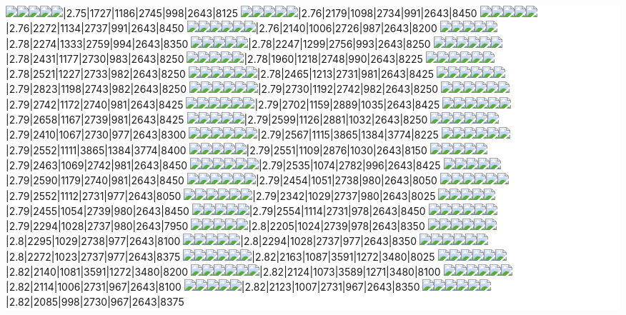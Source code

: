![](/item/3153.png)![](/item/3115.png)![](/item/1001.png)![](/item/1055.png)![](/item/1037.png)|2.75|1727|1186|2745|998|2643|8125
![](/item/3087.png)![](/item/6693.png)![](/item/1053.png)![](/item/1055.png)![](/item/3006.png)|2.76|2179|1098|2734|991|2643|8450
![](/item/3095.png)![](/item/6693.png)![](/item/1053.png)![](/item/1055.png)![](/item/3006.png)|2.76|2272|1134|2737|991|2643|8450
![](/item/6676.png)![](/item/3115.png)![](/item/1001.png)![](/item/1053.png)![](/item/1055.png)![](/item/1036.png)|2.76|2140|1006|2726|987|2643|8200
![](/item/3153.png)![](/item/6693.png)![](/item/1001.png)![](/item/1055.png)![](/item/1038.png)|2.78|2274|1333|2759|994|2643|8350
![](/item/3153.png)![](/item/3004.png)![](/item/1001.png)![](/item/1055.png)![](/item/1038.png)|2.78|2247|1299|2756|993|2643|8250
![](/item/3087.png)![](/item/3179.png)![](/item/1001.png)![](/item/1053.png)![](/item/1055.png)![](/item/1038.png)|2.78|2431|1177|2730|983|2643|8250
![](/item/3153.png)![](/item/6333.png)![](/item/1001.png)![](/item/1055.png)![](/item/1037.png)|2.78|1960|1218|2748|990|2643|8225
![](/item/3095.png)![](/item/3179.png)![](/item/1001.png)![](/item/1053.png)![](/item/1055.png)![](/item/1038.png)|2.78|2521|1227|2733|982|2643|8250
![](/item/3095.png)![](/item/3004.png)![](/item/1001.png)![](/item/1053.png)![](/item/1055.png)![](/item/1037.png)|2.78|2465|1213|2731|981|2643|8425
![](/item/6676.png)![](/item/3179.png)![](/item/1001.png)![](/item/1053.png)![](/item/1055.png)![](/item/1038.png)|2.79|2823|1198|2743|982|2643|8250
![](/item/3036.png)![](/item/3179.png)![](/item/1001.png)![](/item/1053.png)![](/item/1055.png)![](/item/1038.png)|2.79|2730|1192|2742|982|2643|8250
![](/item/6676.png)![](/item/3004.png)![](/item/1001.png)![](/item/1053.png)![](/item/1055.png)![](/item/1037.png)|2.79|2742|1172|2740|981|2643|8425
![](/item/3072.png)![](/item/3179.png)![](/item/1001.png)![](/item/1055.png)![](/item/1038.png)![](/item/1037.png)|2.79|2702|1159|2889|1035|2643|8425
![](/item/3036.png)![](/item/3004.png)![](/item/1001.png)![](/item/1053.png)![](/item/1055.png)![](/item/1037.png)|2.79|2658|1167|2739|981|2643|8425
![](/item/3072.png)![](/item/6693.png)![](/item/1001.png)![](/item/1055.png)![](/item/1038.png)|2.79|2599|1126|2881|1032|2643|8250
![](/item/6676.png)![](/item/6333.png)![](/item/1001.png)![](/item/1053.png)![](/item/1055.png)![](/item/1036.png)|2.79|2410|1067|2730|977|2643|8300
![](/item/6673.png)![](/item/3179.png)![](/item/1001.png)![](/item/1055.png)![](/item/1038.png)![](/item/1037.png)|2.79|2567|1115|3865|1384|3774|8225
![](/item/6673.png)![](/item/6693.png)![](/item/1001.png)![](/item/1055.png)![](/item/1038.png)![](/item/1036.png)|2.79|2552|1111|3865|1384|3774|8400
![](/item/3072.png)![](/item/3004.png)![](/item/1001.png)![](/item/1055.png)![](/item/1038.png)|2.79|2551|1109|2876|1030|2643|8150
![](/item/6695.png)![](/item/6675.png)![](/item/1053.png)![](/item/1055.png)![](/item/3006.png)|2.79|2463|1069|2742|981|2643|8450
![](/item/3074.png)![](/item/3006.png)![](/item/1055.png)![](/item/1038.png)![](/item/1038.png)![](/item/1037.png)|2.79|2535|1074|2782|996|2643|8425
![](/item/6676.png)![](/item/3036.png)![](/item/1053.png)![](/item/1055.png)![](/item/3006.png)|2.79|2590|1179|2740|981|2643|8450
![](/item/3006.png)![](/item/6696.png)![](/item/1053.png)![](/item/1055.png)![](/item/1038.png)![](/item/1038.png)|2.79|2454|1051|2738|980|2643|8050
![](/item/3006.png)![](/item/6676.png)![](/item/1053.png)![](/item/1055.png)![](/item/1038.png)![](/item/1038.png)|2.79|2552|1112|2731|977|2643|8050
![](/item/3006.png)![](/item/6675.png)![](/item/1053.png)![](/item/1055.png)![](/item/1038.png)![](/item/1037.png)|2.79|2342|1029|2737|980|2643|8025
![](/item/6696.png)![](/item/6693.png)![](/item/1053.png)![](/item/1055.png)![](/item/3006.png)|2.79|2455|1054|2739|980|2643|8450
![](/item/6676.png)![](/item/6693.png)![](/item/1053.png)![](/item/1055.png)![](/item/3006.png)|2.79|2554|1114|2731|978|2643|8450
![](/item/3006.png)![](/item/3508.png)![](/item/1053.png)![](/item/1055.png)![](/item/1038.png)![](/item/1038.png)|2.79|2294|1028|2737|980|2643|7950
![](/item/3046.png)![](/item/3508.png)![](/item/1053.png)![](/item/1055.png)![](/item/1038.png)|2.8|2205|1024|2739|978|2643|8350
![](/item/3046.png)![](/item/3179.png)![](/item/1053.png)![](/item/1055.png)![](/item/1038.png)![](/item/1036.png)|2.8|2295|1029|2738|977|2643|8100
![](/item/3046.png)![](/item/3004.png)![](/item/1053.png)![](/item/1055.png)![](/item/1038.png)|2.8|2294|1028|2737|977|2643|8350
![](/item/3046.png)![](/item/6693.png)![](/item/1053.png)![](/item/1055.png)![](/item/1037.png)![](/item/1036.png)|2.8|2272|1023|2737|977|2643|8375
![](/item/3091.png)![](/item/3179.png)![](/item/1001.png)![](/item/1053.png)![](/item/1055.png)![](/item/1037.png)|2.82|2163|1087|3591|1272|3480|8025
![](/item/3091.png)![](/item/6693.png)![](/item/1001.png)![](/item/1053.png)![](/item/1055.png)![](/item/1036.png)|2.82|2140|1081|3591|1272|3480|8200
![](/item/3091.png)![](/item/3004.png)![](/item/1001.png)![](/item/1053.png)![](/item/1055.png)![](/item/1036.png)|2.82|2124|1073|3589|1271|3480|8100
![](/item/3085.png)![](/item/3179.png)![](/item/1053.png)![](/item/1055.png)![](/item/1038.png)![](/item/1036.png)|2.82|2114|1006|2731|967|2643|8100
![](/item/3085.png)![](/item/3004.png)![](/item/1053.png)![](/item/1055.png)![](/item/1038.png)|2.82|2123|1007|2731|967|2643|8350
![](/item/3085.png)![](/item/6693.png)![](/item/1053.png)![](/item/1055.png)![](/item/1037.png)![](/item/1036.png)|2.82|2085|998|2730|967|2643|8375